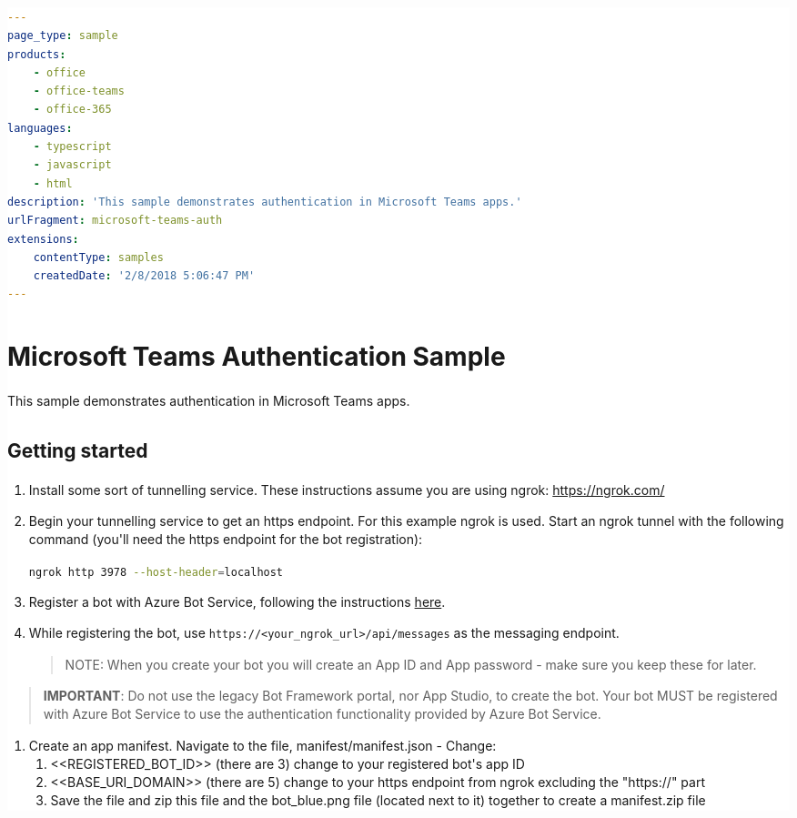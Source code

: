 ```yaml
---
page_type: sample
products:
    - office
    - office-teams
    - office-365
languages:
    - typescript
    - javascript
    - html
description: 'This sample demonstrates authentication in Microsoft Teams apps.'
urlFragment: microsoft-teams-auth
extensions:
    contentType: samples
    createdDate: '2/8/2018 5:06:47 PM'
---
```


# Microsoft Teams Authentication Sample

This sample demonstrates authentication in Microsoft Teams apps.

## Getting started

1. Install some sort of tunnelling service. These instructions assume you are using ngrok: https://ngrok.com/
1. Begin your tunnelling service to get an https endpoint. For this example ngrok is used. Start an ngrok tunnel with the following command (you'll need the https endpoint for the bot registration):<br>

    ```bash
    ngrok http 3978 --host-header=localhost
    ```

1. Register a bot with Azure Bot Service, following the instructions [here](https://docs.microsoft.com/en-us/azure/bot-service/bot-service-quickstart-registration?view=azure-bot-service-3.0).
1. While registering the bot, use `https://<your_ngrok_url>/api/messages` as the messaging endpoint.
    > NOTE: When you create your bot you will create an App ID and App password - make sure you keep these for later.

> **IMPORTANT**: Do not use the legacy Bot Framework portal, nor App Studio, to create the bot. Your bot MUST be registered with
> Azure Bot Service to use the authentication functionality provided by Azure Bot Service.

1. Create an app manifest. Navigate to the file, manifest/manifest.json - Change:
    1. <<REGISTERED_BOT_ID>> (there are 3) change to your registered bot's app ID
    1. <<BASE_URI_DOMAIN>> (there are 5) change to your https endpoint from ngrok excluding the "https://" part
    1. Save the file and zip this file and the bot_blue.png file (located next to it) together to create a manifest.zip file

